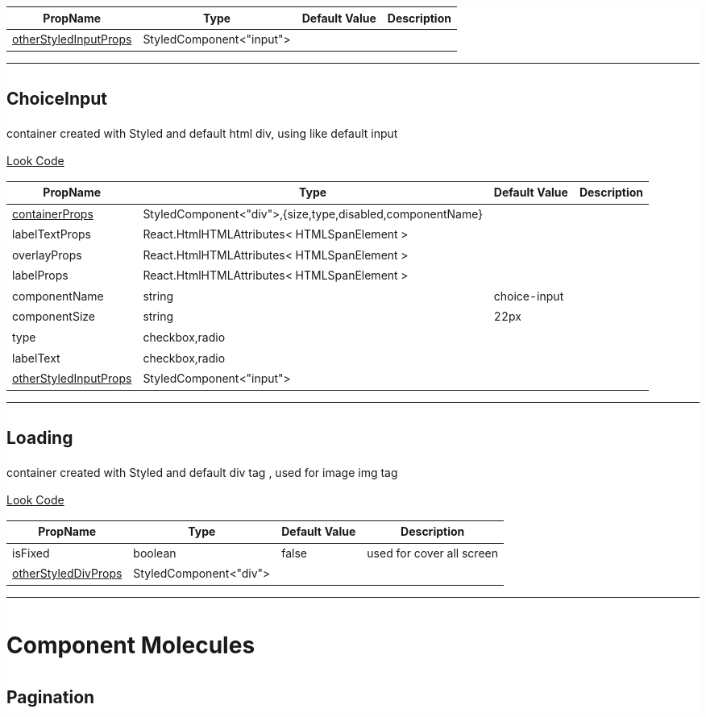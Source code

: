 | PropName | Type | Default Value| Description
| ------ | ------ | ------ | ------ |
| [otherStyledInputProps](https://styled-components.com/docs/basics#getting-started) | StyledComponent<"input"> | |

____
## ChoiceInput

container created with Styled and default html div,
using like default input

[Look Code](https://github.com/alicanertop/study-case/blob/master/src/components/atoms/ChoiceInput/index.tsx)

| PropName | Type | Default Value| Description
| ------ | ------ | ------ | ------ |
| [containerProps](https://github.com/alicanertop/study-case/blob/master/src/components/atoms/ChoiceInput/Container.tsx) | StyledComponent<"div">,{size,type,disabled,componentName} | |
| labelTextProps | React.HtmlHTMLAttributes< HTMLSpanElement > | |
| overlayProps | React.HtmlHTMLAttributes< HTMLSpanElement > | |
| labelProps | React.HtmlHTMLAttributes< HTMLSpanElement > | |
| componentName | string | choice-input |
| componentSize | string | 22px |
| type | checkbox,radio | |
| labelText | checkbox,radio | |
| [otherStyledInputProps](https://styled-components.com/docs/basics#getting-started) | StyledComponent<"input"> | |

____
## Loading

container created with Styled and default div tag , used for image img tag

[Look Code](https://github.com/alicanertop/study-case/blob/master/src/components/atoms/Loading/index.tsx)

| PropName | Type | Default Value| Description
| ------ | ------ | ------ | ------ |
| isFixed | boolean | false | used for cover all screen
| [otherStyledDivProps](https://styled-components.com/docs/basics#getting-started) | StyledComponent<"div"> | |

____
# Component Molecules


## Pagination
